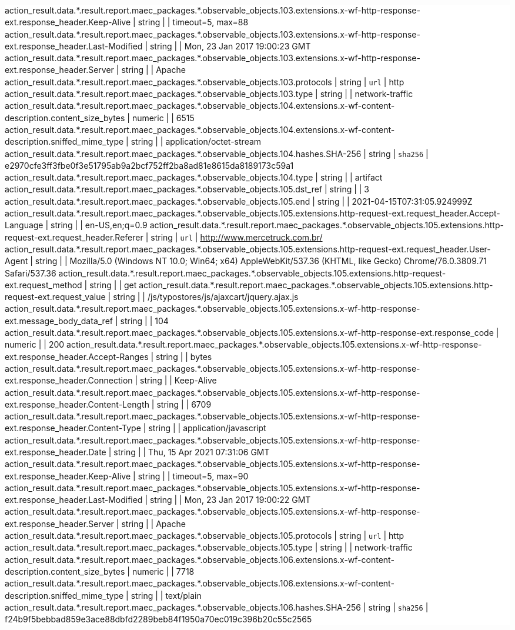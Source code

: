 action_result.data.\*.result.report.maec_packages.\*.observable_objects.103.extensions.x-wf-http-response-ext.response_header.Keep-Alive | string |  |   timeout=5, max=88 
action_result.data.\*.result.report.maec_packages.\*.observable_objects.103.extensions.x-wf-http-response-ext.response_header.Last-Modified | string |  |   Mon, 23 Jan 2017 19:00:23 GMT 
action_result.data.\*.result.report.maec_packages.\*.observable_objects.103.extensions.x-wf-http-response-ext.response_header.Server | string |  |   Apache 
action_result.data.\*.result.report.maec_packages.\*.observable_objects.103.protocols | string |  `url`  |   http 
action_result.data.\*.result.report.maec_packages.\*.observable_objects.103.type | string |  |   network-traffic 
action_result.data.\*.result.report.maec_packages.\*.observable_objects.104.extensions.x-wf-content-description.content_size_bytes | numeric |  |   6515 
action_result.data.\*.result.report.maec_packages.\*.observable_objects.104.extensions.x-wf-content-description.sniffed_mime_type | string |  |   application/octet-stream 
action_result.data.\*.result.report.maec_packages.\*.observable_objects.104.hashes.SHA-256 | string |  `sha256`  |   e2970cfe3ff3fbe0f3e51795ab9a2bcf752ff2ba8ad81e8615da8189173c59a1 
action_result.data.\*.result.report.maec_packages.\*.observable_objects.104.type | string |  |   artifact 
action_result.data.\*.result.report.maec_packages.\*.observable_objects.105.dst_ref | string |  |   3 
action_result.data.\*.result.report.maec_packages.\*.observable_objects.105.end | string |  |   2021-04-15T07:31:05.924999Z 
action_result.data.\*.result.report.maec_packages.\*.observable_objects.105.extensions.http-request-ext.request_header.Accept-Language | string |  |   en-US,en;q=0.9 
action_result.data.\*.result.report.maec_packages.\*.observable_objects.105.extensions.http-request-ext.request_header.Referer | string |  `url`  |   http://www.mercetruck.com.br/ 
action_result.data.\*.result.report.maec_packages.\*.observable_objects.105.extensions.http-request-ext.request_header.User-Agent | string |  |   Mozilla/5.0 (Windows NT 10.0; Win64; x64) AppleWebKit/537.36 (KHTML, like Gecko) Chrome/76.0.3809.71 Safari/537.36 
action_result.data.\*.result.report.maec_packages.\*.observable_objects.105.extensions.http-request-ext.request_method | string |  |   get 
action_result.data.\*.result.report.maec_packages.\*.observable_objects.105.extensions.http-request-ext.request_value | string |  |   /js/typostores/js/ajaxcart/jquery.ajax.js 
action_result.data.\*.result.report.maec_packages.\*.observable_objects.105.extensions.x-wf-http-response-ext.message_body_data_ref | string |  |   104 
action_result.data.\*.result.report.maec_packages.\*.observable_objects.105.extensions.x-wf-http-response-ext.response_code | numeric |  |   200 
action_result.data.\*.result.report.maec_packages.\*.observable_objects.105.extensions.x-wf-http-response-ext.response_header.Accept-Ranges | string |  |   bytes 
action_result.data.\*.result.report.maec_packages.\*.observable_objects.105.extensions.x-wf-http-response-ext.response_header.Connection | string |  |   Keep-Alive 
action_result.data.\*.result.report.maec_packages.\*.observable_objects.105.extensions.x-wf-http-response-ext.response_header.Content-Length | string |  |   6709 
action_result.data.\*.result.report.maec_packages.\*.observable_objects.105.extensions.x-wf-http-response-ext.response_header.Content-Type | string |  |   application/javascript 
action_result.data.\*.result.report.maec_packages.\*.observable_objects.105.extensions.x-wf-http-response-ext.response_header.Date | string |  |   Thu, 15 Apr 2021 07:31:06 GMT 
action_result.data.\*.result.report.maec_packages.\*.observable_objects.105.extensions.x-wf-http-response-ext.response_header.Keep-Alive | string |  |   timeout=5, max=90 
action_result.data.\*.result.report.maec_packages.\*.observable_objects.105.extensions.x-wf-http-response-ext.response_header.Last-Modified | string |  |   Mon, 23 Jan 2017 19:00:22 GMT 
action_result.data.\*.result.report.maec_packages.\*.observable_objects.105.extensions.x-wf-http-response-ext.response_header.Server | string |  |   Apache 
action_result.data.\*.result.report.maec_packages.\*.observable_objects.105.protocols | string |  `url`  |   http 
action_result.data.\*.result.report.maec_packages.\*.observable_objects.105.type | string |  |   network-traffic 
action_result.data.\*.result.report.maec_packages.\*.observable_objects.106.extensions.x-wf-content-description.content_size_bytes | numeric |  |   7718 
action_result.data.\*.result.report.maec_packages.\*.observable_objects.106.extensions.x-wf-content-description.sniffed_mime_type | string |  |   text/plain 
action_result.data.\*.result.report.maec_packages.\*.observable_objects.106.hashes.SHA-256 | string |  `sha256`  |   f24b9f5bebbad859e3ace88dbfd2289beb84f1950a70ec019c396b20c55c2565 